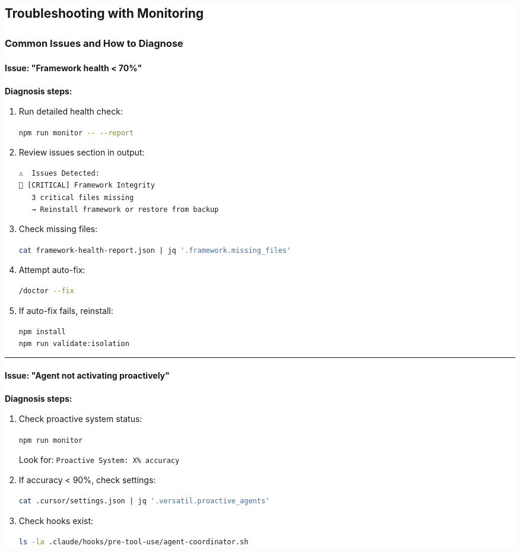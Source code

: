 
## Troubleshooting with Monitoring

### Common Issues and How to Diagnose

#### Issue: "Framework health < 70%"

**Diagnosis steps:**
1. Run detailed health check:
   ```bash
   npm run monitor -- --report
   ```

2. Review issues section in output:
   ```
   ⚠️  Issues Detected:
   🔴 [CRITICAL] Framework Integrity
      3 critical files missing
      → Reinstall framework or restore from backup
   ```

3. Check missing files:
   ```bash
   cat framework-health-report.json | jq '.framework.missing_files'
   ```

4. Attempt auto-fix:
   ```bash
   /doctor --fix
   ```

5. If auto-fix fails, reinstall:
   ```bash
   npm install
   npm run validate:isolation
   ```

---

#### Issue: "Agent not activating proactively"

**Diagnosis steps:**
1. Check proactive system status:
   ```bash
   npm run monitor
   ```
   Look for: `Proactive System: X% accuracy`

2. If accuracy < 90%, check settings:
   ```bash
   cat .cursor/settings.json | jq '.versatil.proactive_agents'
   ```

3. Check hooks exist:
   ```bash
   ls -la .claude/hooks/pre-tool-use/agent-coordinator.sh
   ```
